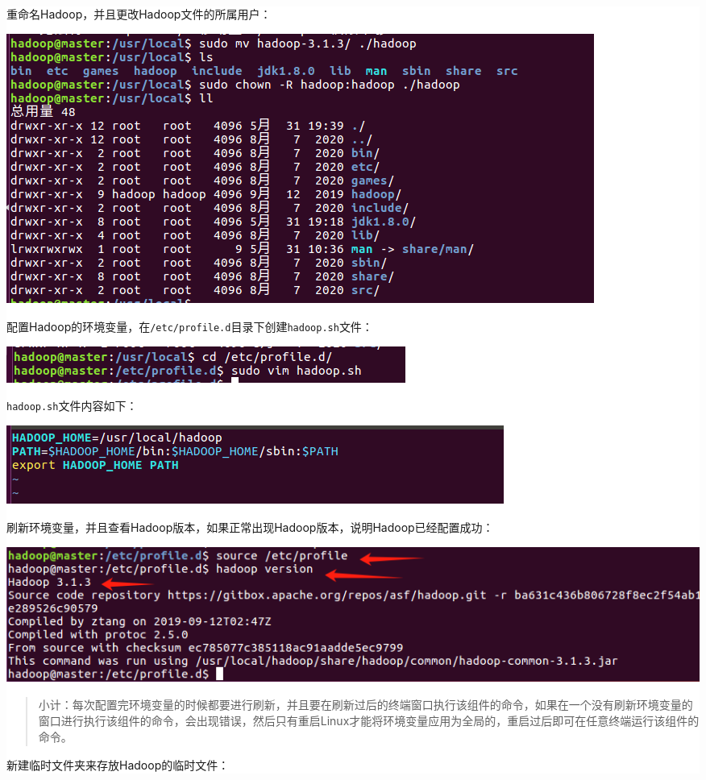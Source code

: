 重命名Hadoop，并且更改Hadoop文件的所属用户：

![9f466c8b5c184714468cf2f08479d71](./Asset/9f466c8b5c184714468cf2f08479d71.png)

配置Hadoop的环境变量，在`/etc/profile.d`目录下创建`hadoop.sh`文件：

![7f9b5189e5ef3fc1293cc569960fd02](./Asset/7f9b5189e5ef3fc1293cc569960fd02.png)

`hadoop.sh`文件内容如下：

![ea9a3020e7384f43d3289e51aaa94d1](./Asset/ea9a3020e7384f43d3289e51aaa94d1.png)

刷新环境变量，并且查看Hadoop版本，如果正常出现Hadoop版本，说明Hadoop已经配置成功：

![f0ac600c5bd64467110897880ccca8d](./Asset/f0ac600c5bd64467110897880ccca8d.png)

> 小计：每次配置完环境变量的时候都要进行刷新，并且要在刷新过后的终端窗口执行该组件的命令，如果在一个没有刷新环境变量的窗口进行执行该组件的命令，会出现错误，然后只有重启Linux才能将环境变量应用为全局的，重启过后即可在任意终端运行该组件的命令。

新建临时文件夹来存放Hadoop的临时文件：
